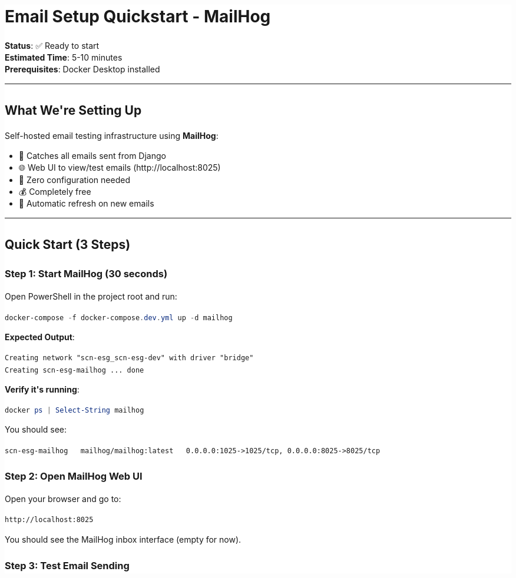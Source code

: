 # Email Setup Quickstart - MailHog

**Status**: ✅ Ready to start  
**Estimated Time**: 5-10 minutes  
**Prerequisites**: Docker Desktop installed

---

## What We're Setting Up

Self-hosted email testing infrastructure using **MailHog**:
- 📧 Catches all emails sent from Django
- 🌐 Web UI to view/test emails (http://localhost:8025)
- 🚀 Zero configuration needed
- 💰 Completely free
- 🔄 Automatic refresh on new emails

---

## Quick Start (3 Steps)

### Step 1: Start MailHog (30 seconds)

Open PowerShell in the project root and run:

```powershell
docker-compose -f docker-compose.dev.yml up -d mailhog
```

**Expected Output**:
```
Creating network "scn-esg_scn-esg-dev" with driver "bridge"
Creating scn-esg-mailhog ... done
```

**Verify it's running**:
```powershell
docker ps | Select-String mailhog
```

You should see:
```
scn-esg-mailhog   mailhog/mailhog:latest   0.0.0.0:1025->1025/tcp, 0.0.0.0:8025->8025/tcp
```

### Step 2: Open MailHog Web UI

Open your browser and go to:
```
http://localhost:8025
```

You should see the MailHog inbox interface (empty for now).

### Step 3: Test Email Sending
